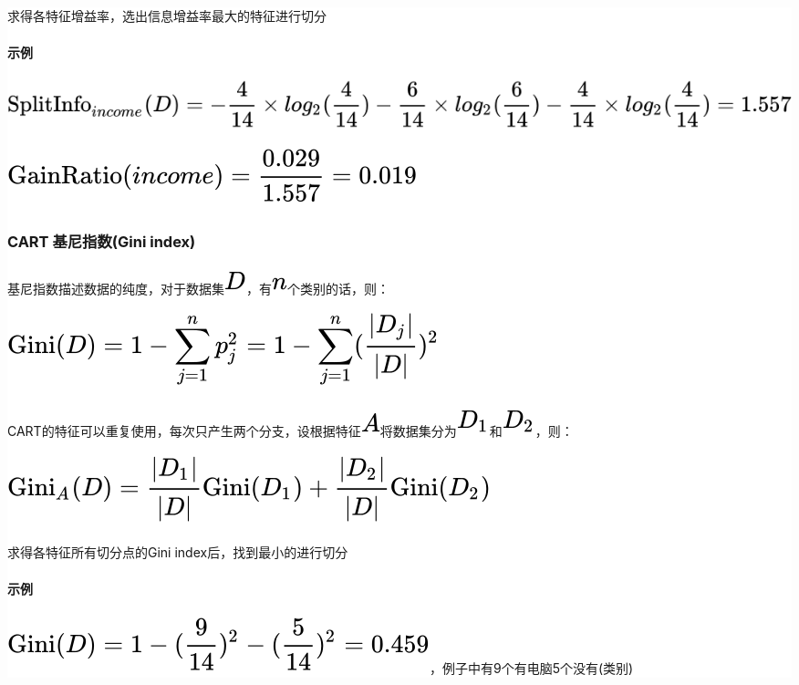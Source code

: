 求得各特征增益率，选出信息增益率最大的特征进行切分

<a name="614fc656-1"></a>
#### 示例

![](./img/4ebc3795c191d89049652e6f5da1e2fe.svg)

![](./img/2d78e590beaf8e74989acd7da08d8f69.svg)

<a name="f058d1f5"></a>
### CART 基尼指数(Gini index)

基尼指数描述数据的纯度，对于数据集![](./img/f623e75af30e62bbd73d6df5b50bb7b5.svg)，有![](./img/7b8b965ad4bca0e41ab51de7b31363a1.svg)个类别的话，则：

![](./img/d4ac194df13ec7522e523a1b208312ec.svg)

CART的特征可以重复使用，每次只产生两个分支，设根据特征![](./img/7fc56270e7a70fa81a5935b72eacbe29.svg)将数据集分为![](./img/323b515dec6e9a6563cad1790f7590bc.svg)和![](./img/a701eb15aaebdd365911d0df1da9c8f7.svg)，则：

![](./img/cdd24f523084cbceabf36ee4a94d18cf.svg)

求得各特征所有切分点的Gini index后，找到最小的进行切分

<a name="614fc656-2"></a>
#### 示例

![](./img/af95734e340be75bf7e109f786ed600e.svg)，例子中有9个有电脑5个没有(类别)
